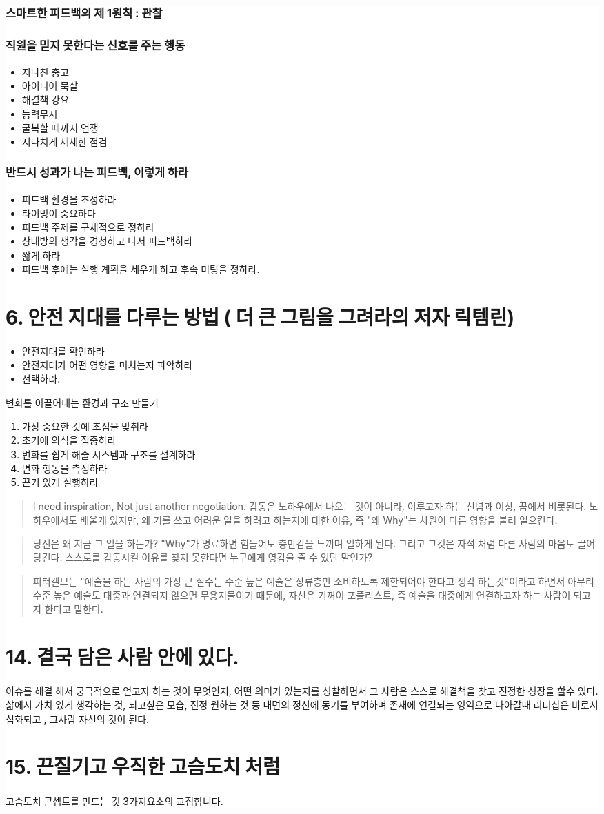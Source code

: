### 스마트한 피드백의 제 1원칙  : 관찰

### 직원을 믿지 못한다는 신호를 주는 행동

- 지나친 충고
- 아이디어 묵살
- 해결책 강요
- 능력무시
- 굴복할 때까지 언쟁
- 지나치게 세세한 점검

### 반드시 성과가 나는 피드백, 이렇게 하라

- 피드백 환경을 조성하라
- 타이밍이 중요하다
- 피드백 주제를 구체적으로 정하라
- 상대방의 생각을 경청하고 나서 피드백하라
- 짧게 하라
- 피드백 후에는 실행 계획을 세우게 하고 후속 미팅을 정하라.

# 6. 안전 지대를 다루는 방법 ( 더 큰 그림을 그려라의 저자 릭템린)

- 안전지대를 확인하라
- 안전지대가 어떤 영향을 미치는지 파악하라
- 선택하라.

변화를 이끌어내는 환경과 구조 만들기

1. 가장 중요한 것에 초점을 맞춰라
2. 초기에 의식을 집중하라
3. 변화를 쉽게 해줄 시스템과 구조를 설계하라
4. 변화 행동을 측정하라
5. 끈기 있게 실행하라

> I need inspiration, Not just another negotiation. 감동은 노하우에서 나오는 것이 아니라, 이루고자 하는 신념과 이상, 꿈에서 비롯된다. 노하우에서도 배울게 있지만, 왜 기를 쓰고 어려운 일을 하려고 하는지에 대한 이유, 즉 "왜 Why"는 차원이 다른 영향을 불러 일으킨다.

> 당신은 왜 지금 그 일을 하는가? "Why"가 명료하면 힘들어도 충만감을 느끼며 일하게 된다. 그리고 그것은 자석 처럼 다른 사람의 마음도 끌어당긴다. 스스로를 감동시킬 이유를 찾지 못한다면 누구에게 영감을 줄 수 있단 말인가?

> 피터겔브는 "예술을 하는 사람의 가장 큰 실수는 수준 높은 예술은 상류층만 소비하도록 제한되어야 한다고 생각 하는것"이라고 하면서 아무리 수준 높은 예술도 대중과 연결되지 않으면 무용지물이기 때문에, 자신은 기꺼이 포퓰리스트, 즉 예술을 대중에게 연결하고자 하는 사람이 되고자 한다고 말한다.

# 14. 결국 담은 사람 안에 있다.

이슈를 해결 해서 궁극적으로 얻고자 하는 것이 무엇인지, 어떤 의미가 있는지를 성찰하면서 그 사람은 스스로 해결책을 찾고 진정한 성장을 할수 있다. 삶에서 가치 있게 생각하는 것, 되고싶은 모습, 진정 원하는 것 등 내면의 정신에 동기를 부여하며 존재에 연결되는 영역으로 나아갈때 리더십은 비로서 심화되고 , 그사람 자신의 것이 된다. 

# 15. 끈질기고 우직한 고슴도치 처럼

고슴도치 콘셉트를 만드는 것 3가지요소의 교집합니다. 

